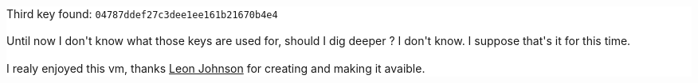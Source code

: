 Third key found: `04787ddef27c3dee1ee161b21670b4e4`

Until now I don't know what those keys are used for, should I dig deeper ? I don't know. I suppose that's it for this time.

I realy enjoyed this vm, thanks [Leon Johnson](https://www.vulnhub.com/author/leon-johnson,292/) for creating and making it avaible.
